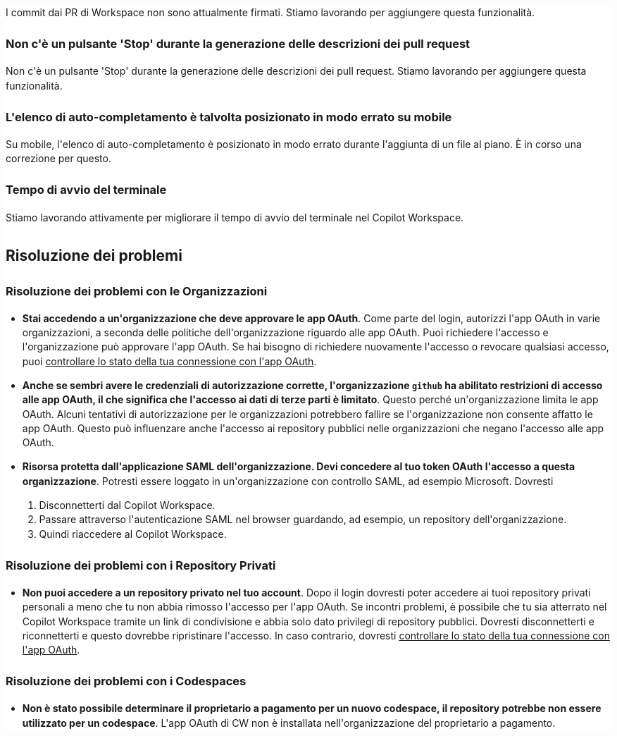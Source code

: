 I commit dai PR di Workspace non sono attualmente firmati. Stiamo lavorando per aggiungere questa funzionalità.

### Non c'è un pulsante 'Stop' durante la generazione delle descrizioni dei pull request

Non c'è un pulsante 'Stop' durante la generazione delle descrizioni dei pull request. Stiamo lavorando per aggiungere questa funzionalità.

### L'elenco di auto-completamento è talvolta posizionato in modo errato su mobile

Su mobile, l'elenco di auto-completamento è posizionato in modo errato durante l'aggiunta di un file al piano. È in corso una correzione per questo.

### Tempo di avvio del terminale

Stiamo lavorando attivamente per migliorare il tempo di avvio del terminale nel Copilot Workspace.

## Risoluzione dei problemi

### Risoluzione dei problemi con le Organizzazioni

- **Stai accedendo a un'organizzazione che deve approvare le app OAuth**. Come parte del login, autorizzi l'app OAuth in varie organizzazioni, a seconda delle politiche dell'organizzazione riguardo alle app OAuth. Puoi richiedere l'accesso e l'organizzazione può approvare l'app OAuth. Se hai bisogno di richiedere nuovamente l'accesso o revocare qualsiasi accesso, puoi [controllare lo stato della tua connessione con l'app OAuth](https://github.com/settings/connections/applications/903eccd8a9d2ff50288f).

- **Anche se sembri avere le credenziali di autorizzazione corrette, l'organizzazione `github` ha abilitato restrizioni di accesso alle app OAuth, il che significa che l'accesso ai dati di terze parti è limitato**. Questo perché un'organizzazione limita le app OAuth. Alcuni tentativi di autorizzazione per le organizzazioni potrebbero fallire se l'organizzazione non consente affatto le app OAuth. Questo può influenzare anche l'accesso ai repository pubblici nelle organizzazioni che negano l'accesso alle app OAuth.

- **Risorsa protetta dall'applicazione SAML dell'organizzazione. Devi concedere al tuo token OAuth l'accesso a questa organizzazione**. Potresti essere loggato in un'organizzazione con controllo SAML, ad esempio Microsoft. Dovresti
  1. Disconnetterti dal Copilot Workspace.
  2. Passare attraverso l'autenticazione SAML nel browser guardando, ad esempio, un repository dell'organizzazione.
  3. Quindi riaccedere al Copilot Workspace.

### Risoluzione dei problemi con i Repository Privati

- **Non puoi accedere a un repository privato nel tuo account**. Dopo il login dovresti poter accedere ai tuoi repository privati personali a meno che tu non abbia rimosso l'accesso per l'app OAuth. Se incontri problemi, è possibile che tu sia atterrato nel Copilot Workspace tramite un link di condivisione e abbia solo dato privilegi di repository pubblici. Dovresti disconnetterti e riconnetterti e questo dovrebbe ripristinare l'accesso. In caso contrario, dovresti [controllare lo stato della tua connessione con l'app OAuth](https://github.com/settings/connections/applications/903eccd8a9d2ff50288f).

### Risoluzione dei problemi con i Codespaces

- **Non è stato possibile determinare il proprietario a pagamento per un nuovo codespace, il repository potrebbe non essere utilizzato per un codespace**. L'app OAuth di CW non è installata nell'organizzazione del proprietario a pagamento.